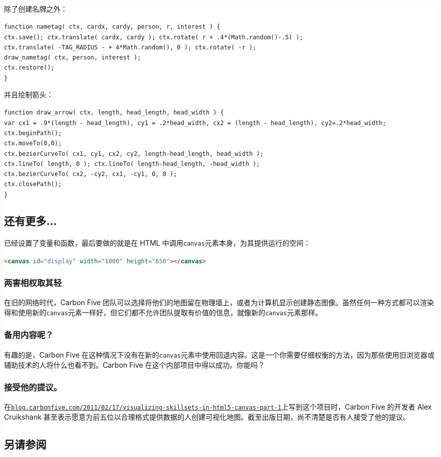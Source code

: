 除了创建名牌之外：

```html
function nametag( ctx, cardx, cardy, person, r, interest ) {
ctx.save(); ctx.translate( cardx, cardy ); ctx.rotate( r + .4*(Math.random()-.5) );
ctx.translate( -TAG_RADIUS - + 4*Math.random(), 0 ); ctx.rotate( -r );
draw_nametag( ctx, person, interest );
ctx.restore();
}

```

并且绘制箭头：

```html
function draw_arrow( ctx, length, head_length, head_width ) {
var cx1 = .9*(length - head_length), cy1 = .2*head_width, cx2 = (length - head_length), cy2=.2*head_width;
ctx.beginPath();
ctx.moveTo(0,0);
ctx.bezierCurveTo( cx1, cy1, cx2, cy2, length-head_length, head_width );
ctx.lineTo( length, 0 ); ctx.lineTo( length-head_length, -head_width );
ctx.bezierCurveTo( cx2, -cy2, cx1, -cy1, 0, 0 );
ctx.closePath();
}

```

## 还有更多...

已经设置了变量和函数，最后要做的就是在 HTML 中调用`canvas`元素本身，为其提供运行的空间：

```html
<canvas id="display" width="1000" height="650"></canvas>

```

### 两害相权取其轻

在旧的网络时代，Carbon Five 团队可以选择将他们的地图留在物理墙上，或者为计算机显示创建静态图像。虽然任何一种方式都可以渲染得和使用新的`canvas`元素一样好，但它们都不允许团队提取有价值的信息，就像新的`canvas`元素那样。

### 备用内容呢？

有趣的是，Carbon Five 在这种情况下没有在新的`canvas`元素中使用回退内容。这是一个你需要仔细权衡的方法，因为那些使用旧浏览器或辅助技术的人将什么也看不到。Carbon Five 在这个内部项目中得以成功。你能吗？

### 接受他的提议。

在[`blog.carbonfive.com/2011/02/17/visualizing-skillsets-in-html5-canvas-part-1`](http://blog.carbonfive.com/2011/02/17/visualizing-skillsets-in-html5-canvas-part-1)上写到这个项目时，Carbon Five 的开发者 Alex Cruikshank 甚至表示愿意为前五位以合理格式提供数据的人创建可视化地图。截至出版日期，尚不清楚是否有人接受了他的提议。

## 另请参阅
